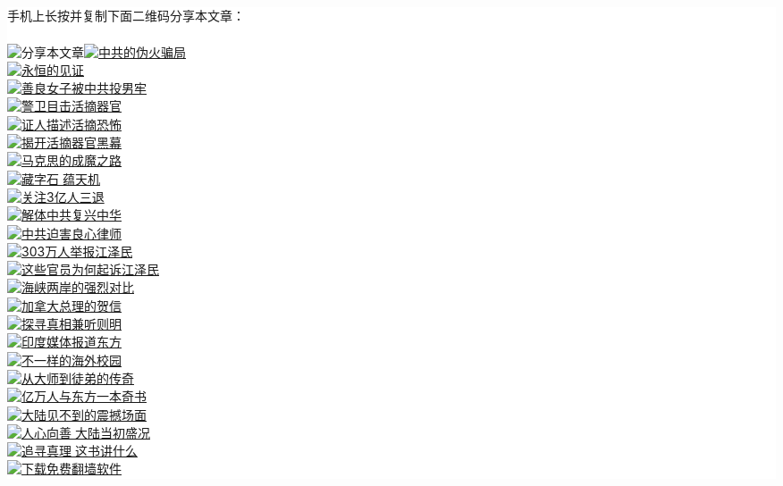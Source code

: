 ####
手机上长按并复制下面二维码分享本文章：<br><br><img src="http://www.hehaibao.com/qr/index.php?m=1&e=L&p=10&t=&d=https://github.com/asdfgt5/djy/blob/master/gb/14/4/28/n4141957.md%231" title="分享本文章"></td><td VALIGN=TOP><a href="https://github.com/asdfgt5/djy/blob/master/gb/16/1/21/n4622075.md?dfh#1" target="_blank"><img src="https://raw.githubusercontent.com/asdfgt5/djy/master/gb/300/wei-f1.jpg" title="中共的伪火骗局"  alt="中共的伪火骗局"></a><br><a href="https://github.com/asdfgt5/yh/blob/master/README.md?dfh#1" target="_blank"><img src="https://raw.githubusercontent.com/asdfgt5/djy/master/gb/300/yong-h.jpg" title="永恒的见证"  alt="永恒的见证"></a><br><a href="https://github.com/asdfgt5/djy/blob/master/gb/13/9/29/n3974789.md?dfh#1" target="_blank"><img src="https://raw.githubusercontent.com/asdfgt5/djy/master/gb/300/shang-lnz.jpg" title="善良女子被中共投男牢"  alt="善良女子被中共投男牢"></a><br><a href="https://github.com/asdfgt5/djy/blob/master/gb/16/3/16/n4663449.md?dfh#1" target="_blank"><img src="https://raw.githubusercontent.com/asdfgt5/djy/master/gb/300/huo-z3.jpg" title="警卫目击活摘器官"  alt="警卫目击活摘器官"></a><br><a href="https://github.com/asdfgt5/djy/blob/master/gb/16/8/7/n8177641.md?dfh#1" target="_blank"><img src="https://raw.githubusercontent.com/asdfgt5/djy/master/gb/300/huo-z4.jpg" title="证人描述活摘恐怖"  alt="证人描述活摘恐怖"></a><br><a href="https://github.com/asdfgt5/djy/blob/master/gb/10/4/19/n2881569.md?dfh#1" target="_blank"><img src="https://raw.githubusercontent.com/asdfgt5/djy/master/gb/300/huo-z1.jpg" title="揭开活摘器官黑幕"  alt="揭开活摘器官黑幕"></a><br><a href="https://github.com/asdfgt5/djy/blob/master/gb/10/11/7/n3077476.md?dfh#1" target="_blank"><img src="https://raw.githubusercontent.com/asdfgt5/djy/master/gb/300/ma-ks.jpg" title="马克思的成魔之路"  alt="马克思的成魔之路"></a><br><a href="https://github.com/asdfgt5/djy/blob/master/gb/14/6/9/n4173977.md?dfh#1" target="_blank"><img src="https://raw.githubusercontent.com/asdfgt5/djy/master/gb/300/chang-zs.jpg" title="藏字石 蕴天机"  alt="藏字石 蕴天机"></a><br><a href="https://github.com/asdfgt5/djy/blob/master/gb/18/5/10/n10381511.md?dfh#1" target="_blank"><img src="https://raw.githubusercontent.com/asdfgt5/djy/master/gb/300/st1.jpg" title="关注3亿人三退"  alt="关注3亿人三退"></a><br><a href="https://github.com/asdfgt5/djy/blob/master/gb/18/3/21/n10237682.md?dfh#1" target="_blank"><img src="https://raw.githubusercontent.com/asdfgt5/djy/master/gb/300/jie-t.jpg" title="解体中共复兴中华"  alt="解体中共复兴中华"></a><br><a href="https://github.com/asdfgt5/djy/blob/master/gb/9/2/9/n2422991.md?dfh#1" target="_blank"><img src="https://raw.githubusercontent.com/asdfgt5/djy/master/gb/300/gao-zs.jpg" title="中共迫害良心律师"  alt="中共迫害良心律师"></a><br><a href="https://github.com/asdfgt5/djy/blob/master/gb/18/12/9/n10900044.md?dfh#1" target="_blank"><img src="https://raw.githubusercontent.com/asdfgt5/djy/master/gb/300/sj1.jpg" title="303万人举报江泽民"  alt="303万人举报江泽民"></a><br><a href="https://github.com/asdfgt5/djy/blob/master/gb/18/8/28/n10672014.md?dfh#1" target="_blank"><img src="https://raw.githubusercontent.com/asdfgt5/djy/master/gb/300/sj2.jpg" title="这些官员为何起诉江泽民"  alt="这些官员为何起诉江泽民"></a><br><a href="https://github.com/asdfgt5/djy/blob/master/gb/8/12/18/n2367165.md?dfh#1" target="_blank"><img src="https://raw.githubusercontent.com/asdfgt5/djy/master/gb/300/liangan.jpg" title="海峡两岸的强烈对比"  alt="海峡两岸的强烈对比"></a><br><a href="https://github.com/asdfgt5/djy/blob/master/gb/15/5/5/n4427238.md?dfh#1" target="_blank"><img src="https://raw.githubusercontent.com/asdfgt5/djy/master/gb/300/jia-ndzl.jpg" title="加拿大总理的贺信"  alt="加拿大总理的贺信"></a><br><a href="https://github.com/asdfgt5/djy/blob/master/gb/11/6/17/n3289382.md?dfh#1" target="_blank">
<img src="https://raw.githubusercontent.com/asdfgt5/djy/master/gb/300/xiao-wd.jpg" title="探寻真相兼听则明"  alt="探寻真相兼听则明"></a><br><a href="https://github.com/asdfgt5/djy/blob/master/gb/18/10/27/n10812623.md?dfh#1" target="_blank"><img src="https://raw.githubusercontent.com/asdfgt5/djy/master/gb/300/yindu.jpg" title="印度媒体报道东方"  alt="印度媒体报道东方"></a><br><a href="https://github.com/asdfgt5/djy/blob/master/gb/18/6/9/n10469652.md?dfh#1" target="_blank"><img src="https://raw.githubusercontent.com/asdfgt5/djy/master/gb/300/xie-j.jpg" title="不一样的海外校园"  alt="不一样的海外校园"></a><br><a href="https://github.com/asdfgt5/djy/blob/master/gb/7/4/5/n1669415.md?dfh#1" target="_blank"><img src="https://raw.githubusercontent.com/asdfgt5/djy/master/gb/300/li-up.jpg" title="从大师到徒弟的传奇"  alt="从大师到徒弟的传奇"></a><br><a href="https://github.com/asdfgt5/djy/blob/master/gb/17/5/26/n9191512.md?dfh#1" target="_blank"><img src="https://raw.githubusercontent.com/asdfgt5/djy/master/gb/300/zfl2.jpg" title="亿万人与东方一本奇书"  alt="亿万人与东方一本奇书"></a><br><a href="https://github.com/asdfgt5/djy/blob/master/gb/13/11/27/n4020290.md?dfh#1" target="_blank"><img src="https://raw.githubusercontent.com/asdfgt5/djy/master/gb/300/zhen-h.jpg" title="大陆见不到的震撼场面"  alt="大陆见不到的震撼场面"></a><br><a href="https://github.com/asdfgt5/djy/blob/master/gb/15/7/17/n4482910.md?dfh#1" target="_blank"><img src="https://raw.githubusercontent.com/asdfgt5/djy/master/gb/300/dalu-sk.jpg" title="人心向善 大陆当初盛况"  alt="人心向善 大陆当初盛况"></a><br><a href="https://github.com/asdfgt5/djy/blob/master/gb/9/10/15/n2689419.md?dfh#1" target="_blank"><img src="https://raw.githubusercontent.com/asdfgt5/djy/master/gb/300/zfl1.jpg" title="追寻真理 这书讲什么"  alt="追寻真理 这书讲什么"></a><br><a href="https://github.com/asdfgt5/fq/blob/master/README.md?dfh#1" target="_blank"><img src="https://raw.githubusercontent.com/asdfgt5/djy/master/gb/300/fq1.jpg" title="下载免费翻墙软件"  alt="下载免费翻墙软件"></a><br></td></tr></table>
